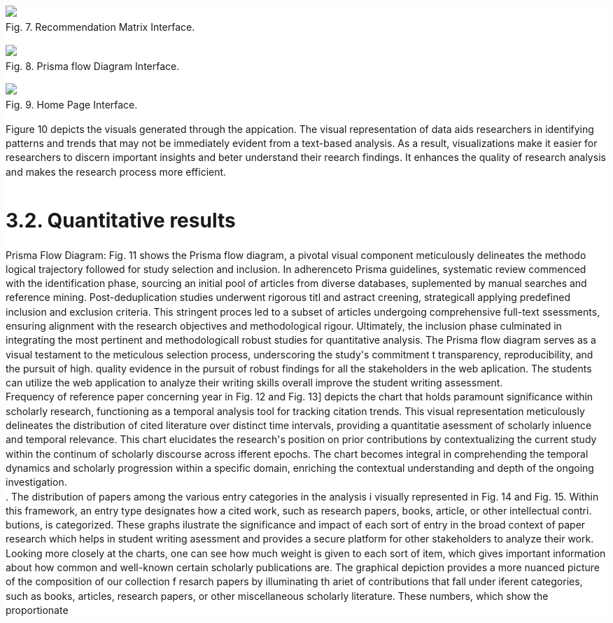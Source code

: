 ![](img/b2da7b53931a631315e168be767e1c2831d0385eb6d94afbfe2c49586f3e2cb1.jpg)  
Fig. 7. Recommendation Matrix Interface.

![](img/c574f851b0a69dd655bec7d7815b2c4c5edfa7733f70a049cc85e757ed5694cf.jpg)  
Fig. 8. Prisma flow Diagram Interface.

![](img/d9910d0daa6f5f9de2de2091b9442960cc8a3dd2af2c6a3416c2a43612c9a875.jpg)  
Fig. 9. Home Page Interface.

Figure 10 depicts the visuals generated through the appication. The visual representation of data aids researchers in identifying patterns and trends that may not be immediately evident from a text-based analysis. As a result, visualizations make it easier for researchers to discern important insights and beter understand their reearch findings. It enhances the quality of research analysis and makes the research process more efficient.

# 3.2.  Quantitative results

Prisma Flow Diagram: Fig. 11 shows the Prisma flow diagram, a pivotal visual component meticulously delineates the methodo logical trajectory followed for study selection and inclusion. In adherenceto Prisma guidelines, systematic review commenced with the identification phase, sourcing an initial pool of articles from diverse databases, suplemented by manual searches and reference mining. Post-deduplication studies underwent rigorous titl and astract creening, strategicall applying predefined inclusion and exclusion criteria. This stringent proces led to a subset of articles undergoing comprehensive full-text ssessments, ensuring alignment with the research objectives and methodological rigour. Ultimately, the inclusion phase culminated in integrating the most pertinent and methodologicall robust studies for quantitative analysis. The Prisma flow diagram serves as a visual testament to the meticulous selection process, underscoring the study's commitment t transparency, reproducibility, and the pursuit of high. quality evidence in the pursuit of robust findings for all the stakeholders in the web aplication. The students can utilize the web application to analyze their writing skills overall improve the student writing assessment.   
Frequency of reference paper concerning year in Fig. 12 and Fig. 13] depicts the chart that holds paramount significance within scholarly research, functioning as a temporal analysis tool for tracking citation trends. This visual representation meticulously delineates the distribution of cited literature over distinct time intervals, providing a quantitatie asessment of scholarly inluence and temporal relevance. This chart elucidates the research's position on prior contributions by contextualizing the current study within the continum of scholarly discourse across ifferent epochs. The chart becomes integral in comprehending the temporal dynamics and scholarly progression within a specific domain, enriching the contextual understanding and depth of the ongoing investigation.   
. The distribution of papers among the various entry categories in the analysis i visually represented in Fig. 14 and Fig. 15. Within this framework, an entry type designates how a cited work, such as research papers, books, article, or other intellectual contri. butions, is categorized. These graphs ilustrate the significance and impact of each sort of entry in the broad context of paper research which helps in student writing asessment and provides a secure platform for other stakeholders to analyze their work. Looking more closely at the charts, one can see how much weight is given to each sort of item, which gives important information about how common and well-known certain scholarly publications are. The graphical depiction provides a more nuanced picture of the composition of our collection f resarch papers by illuminating th ariet of contributions that fall under iferent categories, such as books, articles, research papers, or other miscellaneous scholarly literature. These numbers, which show the proportionate
